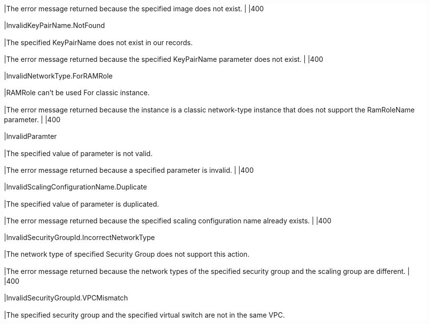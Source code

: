 |The error message returned because the specified image does not exist. |
|400

|InvalidKeyPairName.NotFound

|The specified KeyPairName does not exist in our records.

|The error message returned because the specified KeyPairName parameter does not exist. |
|400

|InvalidNetworkType.ForRAMRole

|RAMRole can’t be used For classic instance.

|The error message returned because the instance is a classic network-type instance that does not support the RamRoleName parameter. |
|400

|InvalidParamter

|The specified value of parameter is not valid.

|The error message returned because a specified parameter is invalid. |
|400

|InvalidScalingConfigurationName.Duplicate

|The specified value of parameter is duplicated.

|The error message returned because the specified scaling configuration name already exists. |
|400

|InvalidSecurityGroupId.IncorrectNetworkType

|The network type of specified Security Group does not support this action.

|The error message returned because the network types of the specified security group and the scaling group are different. |
|400

|InvalidSecurityGroupId.VPCMismatch

|The specified security group and the specified virtual switch are not in the same VPC.
